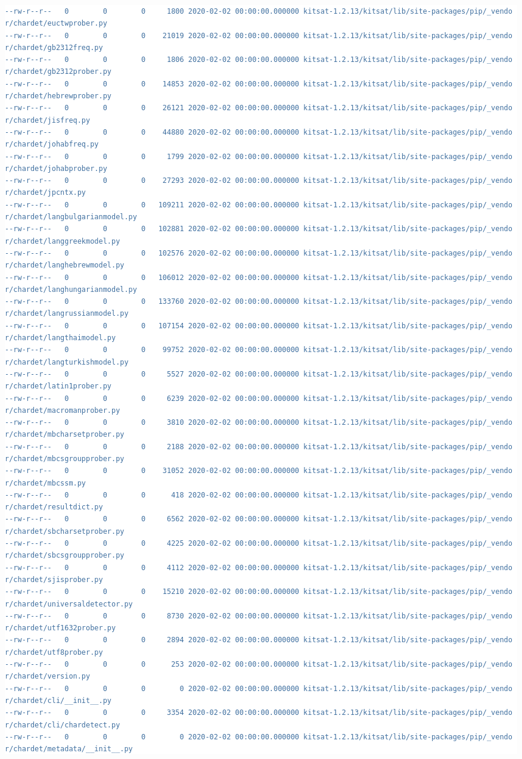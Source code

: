 ```diff
--rw-r--r--   0        0        0     1800 2020-02-02 00:00:00.000000 kitsat-1.2.13/kitsat/lib/site-packages/pip/_vendor/chardet/euctwprober.py
--rw-r--r--   0        0        0    21019 2020-02-02 00:00:00.000000 kitsat-1.2.13/kitsat/lib/site-packages/pip/_vendor/chardet/gb2312freq.py
--rw-r--r--   0        0        0     1806 2020-02-02 00:00:00.000000 kitsat-1.2.13/kitsat/lib/site-packages/pip/_vendor/chardet/gb2312prober.py
--rw-r--r--   0        0        0    14853 2020-02-02 00:00:00.000000 kitsat-1.2.13/kitsat/lib/site-packages/pip/_vendor/chardet/hebrewprober.py
--rw-r--r--   0        0        0    26121 2020-02-02 00:00:00.000000 kitsat-1.2.13/kitsat/lib/site-packages/pip/_vendor/chardet/jisfreq.py
--rw-r--r--   0        0        0    44880 2020-02-02 00:00:00.000000 kitsat-1.2.13/kitsat/lib/site-packages/pip/_vendor/chardet/johabfreq.py
--rw-r--r--   0        0        0     1799 2020-02-02 00:00:00.000000 kitsat-1.2.13/kitsat/lib/site-packages/pip/_vendor/chardet/johabprober.py
--rw-r--r--   0        0        0    27293 2020-02-02 00:00:00.000000 kitsat-1.2.13/kitsat/lib/site-packages/pip/_vendor/chardet/jpcntx.py
--rw-r--r--   0        0        0   109211 2020-02-02 00:00:00.000000 kitsat-1.2.13/kitsat/lib/site-packages/pip/_vendor/chardet/langbulgarianmodel.py
--rw-r--r--   0        0        0   102881 2020-02-02 00:00:00.000000 kitsat-1.2.13/kitsat/lib/site-packages/pip/_vendor/chardet/langgreekmodel.py
--rw-r--r--   0        0        0   102576 2020-02-02 00:00:00.000000 kitsat-1.2.13/kitsat/lib/site-packages/pip/_vendor/chardet/langhebrewmodel.py
--rw-r--r--   0        0        0   106012 2020-02-02 00:00:00.000000 kitsat-1.2.13/kitsat/lib/site-packages/pip/_vendor/chardet/langhungarianmodel.py
--rw-r--r--   0        0        0   133760 2020-02-02 00:00:00.000000 kitsat-1.2.13/kitsat/lib/site-packages/pip/_vendor/chardet/langrussianmodel.py
--rw-r--r--   0        0        0   107154 2020-02-02 00:00:00.000000 kitsat-1.2.13/kitsat/lib/site-packages/pip/_vendor/chardet/langthaimodel.py
--rw-r--r--   0        0        0    99752 2020-02-02 00:00:00.000000 kitsat-1.2.13/kitsat/lib/site-packages/pip/_vendor/chardet/langturkishmodel.py
--rw-r--r--   0        0        0     5527 2020-02-02 00:00:00.000000 kitsat-1.2.13/kitsat/lib/site-packages/pip/_vendor/chardet/latin1prober.py
--rw-r--r--   0        0        0     6239 2020-02-02 00:00:00.000000 kitsat-1.2.13/kitsat/lib/site-packages/pip/_vendor/chardet/macromanprober.py
--rw-r--r--   0        0        0     3810 2020-02-02 00:00:00.000000 kitsat-1.2.13/kitsat/lib/site-packages/pip/_vendor/chardet/mbcharsetprober.py
--rw-r--r--   0        0        0     2188 2020-02-02 00:00:00.000000 kitsat-1.2.13/kitsat/lib/site-packages/pip/_vendor/chardet/mbcsgroupprober.py
--rw-r--r--   0        0        0    31052 2020-02-02 00:00:00.000000 kitsat-1.2.13/kitsat/lib/site-packages/pip/_vendor/chardet/mbcssm.py
--rw-r--r--   0        0        0      418 2020-02-02 00:00:00.000000 kitsat-1.2.13/kitsat/lib/site-packages/pip/_vendor/chardet/resultdict.py
--rw-r--r--   0        0        0     6562 2020-02-02 00:00:00.000000 kitsat-1.2.13/kitsat/lib/site-packages/pip/_vendor/chardet/sbcharsetprober.py
--rw-r--r--   0        0        0     4225 2020-02-02 00:00:00.000000 kitsat-1.2.13/kitsat/lib/site-packages/pip/_vendor/chardet/sbcsgroupprober.py
--rw-r--r--   0        0        0     4112 2020-02-02 00:00:00.000000 kitsat-1.2.13/kitsat/lib/site-packages/pip/_vendor/chardet/sjisprober.py
--rw-r--r--   0        0        0    15210 2020-02-02 00:00:00.000000 kitsat-1.2.13/kitsat/lib/site-packages/pip/_vendor/chardet/universaldetector.py
--rw-r--r--   0        0        0     8730 2020-02-02 00:00:00.000000 kitsat-1.2.13/kitsat/lib/site-packages/pip/_vendor/chardet/utf1632prober.py
--rw-r--r--   0        0        0     2894 2020-02-02 00:00:00.000000 kitsat-1.2.13/kitsat/lib/site-packages/pip/_vendor/chardet/utf8prober.py
--rw-r--r--   0        0        0      253 2020-02-02 00:00:00.000000 kitsat-1.2.13/kitsat/lib/site-packages/pip/_vendor/chardet/version.py
--rw-r--r--   0        0        0        0 2020-02-02 00:00:00.000000 kitsat-1.2.13/kitsat/lib/site-packages/pip/_vendor/chardet/cli/__init__.py
--rw-r--r--   0        0        0     3354 2020-02-02 00:00:00.000000 kitsat-1.2.13/kitsat/lib/site-packages/pip/_vendor/chardet/cli/chardetect.py
--rw-r--r--   0        0        0        0 2020-02-02 00:00:00.000000 kitsat-1.2.13/kitsat/lib/site-packages/pip/_vendor/chardet/metadata/__init__.py
```